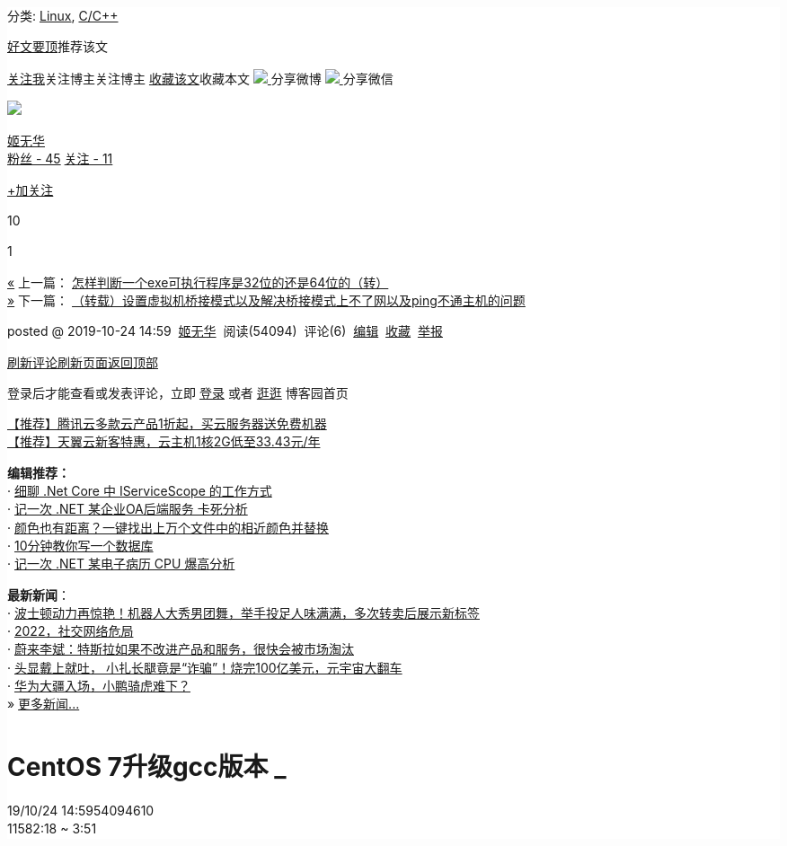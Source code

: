 分类: [Linux](https://www.cnblogs.com/jixiaohua/category/1404339.html), [C/C++](https://www.cnblogs.com/jixiaohua/category/1404338.html)

[好文要顶](javascript:void(0);)推荐该文

[关注我](javascript:void(0);)关注博主关注博主 [收藏该文](javascript:void(0);)收藏本文 [![](https://common.cnblogs.com/images/icon_weibo_24.png)
](javascript:void(0); "分享至新浪微博")分享微博 [![](https://common.cnblogs.com/images/wechat.png)
](javascript:void(0); "分享至微信")分享微信

[![](https://pic.cnblogs.com/face/1604637/20190217011124.png)
](https://home.cnblogs.com/u/jixiaohua/)

[姬无华](https://home.cnblogs.com/u/jixiaohua/)  
[粉丝 - 45](https://home.cnblogs.com/u/jixiaohua/followers/) [关注 - 11](https://home.cnblogs.com/u/jixiaohua/followees/)  

[+加关注](javascript:void(0);)

10

1

[«](https://www.cnblogs.com/jixiaohua/p/11729762.html) 上一篇： [怎样判断一个exe可执行程序是32位的还是64位的（转）](https://www.cnblogs.com/jixiaohua/p/11729762.html "发布于 2019-10-23 23:18")  
[»](https://www.cnblogs.com/jixiaohua/p/11735206.html) 下一篇： [（转载）设置虚拟机桥接模式以及解决桥接模式上不了网以及ping不通主机的问题](https://www.cnblogs.com/jixiaohua/p/11735206.html "发布于 2019-10-24 21:53")

posted @ 2019-10-24 14:59  [姬无华](https://www.cnblogs.com/jixiaohua/)  阅读(54094)  评论(6)  [编辑](https://i.cnblogs.com/EditPosts.aspx?postid=11732225)  [收藏](javascript:void(0))  [举报](javascript:void(0))

[刷新评论](javascript:void(0);)[刷新页面](#)[返回顶部](#top)

登录后才能查看或发表评论，立即 [登录](javascript:void(0);) 或者 [逛逛](https://www.cnblogs.com/) 博客园首页

[【推荐】腾讯云多款云产品1折起，买云服务器送免费机器](https://curl.qcloud.com/k19RDMHo)  
[【推荐】天翼云新客特惠，云主机1核2G低至33.43元/年](https://click.ctyun.cn?track=source_bokeyuan-medium_cps-content_se430382)  

**编辑推荐：**   
· [细聊 .Net Core 中 IServiceScope 的工作方式](https://www.cnblogs.com/wucy/p/16791563.html)  
· [记一次 .NET 某企业OA后端服务 卡死分析](https://www.cnblogs.com/huangxincheng/p/16790444.html)  
· [颜色也有距离？一键找出上万个文件中的相近颜色并替换](https://www.cnblogs.com/hashtang/p/16789259.html)  
· [10分钟教你写一个数据库](https://www.cnblogs.com/ilovejaney/p/16787328.html)  
· [记一次 .NET 某电子病历 CPU 爆高分析](https://www.cnblogs.com/huangxincheng/p/16783304.html)  

**最新新闻**：  
· [波士顿动力再惊艳！机器人大秀男团舞，举手投足人味满满，多次转卖后展示新标签](//news.cnblogs.com/n/730027/)  
· [2022，社交网络危局](//news.cnblogs.com/n/730026/)  
· [蔚来李斌：特斯拉如果不改进产品和服务，很快会被市场淘汰](//news.cnblogs.com/n/730025/)  
· [头显戴上就吐， 小扎长腿竟是“诈骗”！烧完100亿美元，元宇宙大翻车](//news.cnblogs.com/n/730024/)  
· [华为大疆入场，小鹏骑虎难下？](//news.cnblogs.com/n/730023/)  
» [更多新闻...](https://news.cnblogs.com/ "IT 新闻")

CentOS 7升级gcc版本 \_
==================

19/10/24 14:5954094610  
11582:18 ~ 3:51
